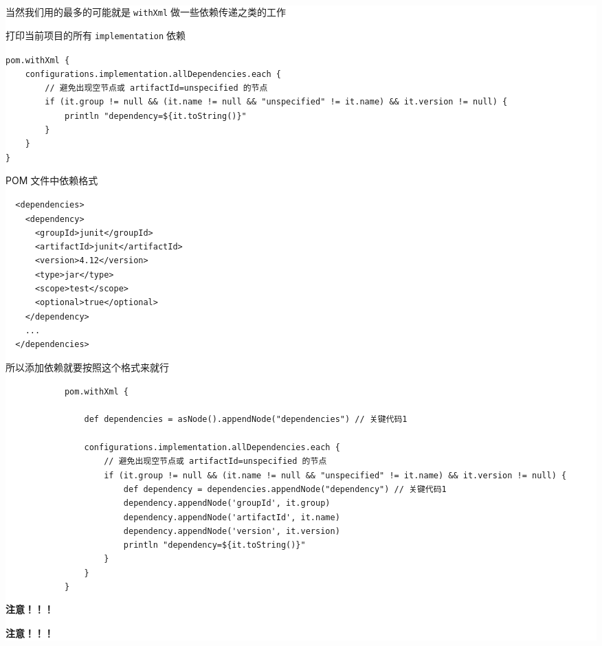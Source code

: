 当然我们用的最多的可能就是 `withXml` 做一些依赖传递之类的工作

打印当前项目的所有 `implementation` 依赖

```
pom.withXml {  
    configurations.implementation.allDependencies.each {
        // 避免出现空节点或 artifactId=unspecified 的节点
        if (it.group != null && (it.name != null && "unspecified" != it.name) && it.version != null) {
            println "dependency=${it.toString()}"
        }
    }
}
```

POM 文件中依赖格式

```
  <dependencies>
    <dependency>
      <groupId>junit</groupId>
      <artifactId>junit</artifactId>
      <version>4.12</version>
      <type>jar</type>
      <scope>test</scope>
      <optional>true</optional>
    </dependency>
    ...
  </dependencies>
```

所以添加依赖就要按照这个格式来就行

```
            pom.withXml {

                def dependencies = asNode().appendNode("dependencies") // 关键代码1

                configurations.implementation.allDependencies.each {
                    // 避免出现空节点或 artifactId=unspecified 的节点
                    if (it.group != null && (it.name != null && "unspecified" != it.name) && it.version != null) {
                        def dependency = dependencies.appendNode("dependency") // 关键代码1
                        dependency.appendNode('groupId', it.group)
                        dependency.appendNode('artifactId', it.name)
                        dependency.appendNode('version', it.version)
                        println "dependency=${it.toString()}"
                    }
                }
            }
```

**注意！！！**

**注意！！！**
